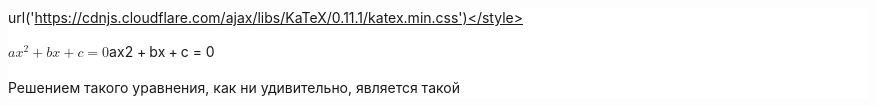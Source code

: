 url('https://cdnjs.cloudflare.com/ajax/libs/KaTeX/0.11.1/katex.min.css')</style><div class="equation-container"><span class="katex-display"><span class="katex"><span class="katex-mathml"><math xmlns="http://www.w3.org/1998/Math/MathML"><semantics><mrow><mi>a</mi><msup><mi>x</mi><mn>2</mn></msup><mo>+</mo><mi>b</mi><mi>x</mi><mo>+</mo><mi>c</mi><mo>=</mo><mn>0</mn></mrow><annotation encoding="application/x-tex">ax^2+bx+c=0</annotation></semantics></math></span><span class="katex-html" aria-hidden="true"><span class="base"><span class="strut" style="height:0.9474379999999999em;vertical-align:-0.08333em;"></span><span class="mord mathdefault">a</span><span class="mord"><span class="mord mathdefault">x</span><span class="msupsub"><span class="vlist-t"><span class="vlist-r"><span class="vlist" style="height:0.8641079999999999em;"><span style="top:-3.113em;margin-right:0.05em;"><span class="pstrut" style="height:2.7em;"></span><span class="sizing reset-size6 size3 mtight"><span class="mord mtight">2</span></span></span></span></span></span></span></span><span class="mspace" style="margin-right:0.2222222222222222em;"></span><span class="mbin">+</span><span class="mspace" style="margin-right:0.2222222222222222em;"></span></span><span class="base"><span class="strut" style="height:0.77777em;vertical-align:-0.08333em;"></span><span class="mord mathdefault">b</span><span class="mord mathdefault">x</span><span class="mspace" style="margin-right:0.2222222222222222em;"></span><span class="mbin">+</span><span class="mspace" style="margin-right:0.2222222222222222em;"></span></span><span class="base"><span class="strut" style="height:0.43056em;vertical-align:0em;"></span><span class="mord mathdefault">c</span><span class="mspace" style="margin-right:0.2777777777777778em;"></span><span class="mrel">=</span><span class="mspace" style="margin-right:0.2777777777777778em;"></span></span><span class="base"><span class="strut" style="height:0.64444em;vertical-align:0em;"></span><span class="mord">0</span></span></span></span></span></div></figure><p>Решением такого уравнения, как ни удивительно, является такой <style>@import url('https://cdnjs.cloudflare.com/ajax/libs/KaTeX/0.11.1/katex.min.css')</style><span data-token-index="0" contenteditable="false" class="notion-text-equation-token" style="user-select:all;-webkit-user-select:all;-moz-user-select:all"><span></span><span><span class="katex"><span class="katex-mathml"><math xmlns="http://www.w3.org/1998/Math/MathML"><semantics><mrow><mi>x</mi></mrow><annotation encoding="application/x-tex">x</annotation></semantics></math></span><span class="katex-html" aria-hidden="true"><span class="base"><span class="strut" style="height:0.43056em;vertical-align:0em;"></span><span class="mord mathdefault">x</span></span></span></span></span><span>﻿</span></span>, для которого это выражение превращается в тождество. Можно даже вспомнить, чему равен <style>@import url('https://cdnjs.cloudflare.com/ajax/libs/KaTeX/0.11.1/katex.min.css')</style><span data-token-index="0" contenteditable="false" class="notion-text-equation-token" style="user-select:all;-webkit-user-select:all;-moz-user-select:all"><span></span><span><span class="katex"><span class="katex-mathml"><math xmlns="http://www.w3.org/1998/Math/MathML"><semantics><mrow><mi>x</mi></mrow><annotation encoding="application/x-tex">x</annotation></semantics></math></span><span class="katex-html" aria-hidden="true"><span class="base"><span class="strut" style="height:0.43056em;vertical-align:0em;"></span><span class="mord mathdefault">x</span></span></span></span></span><span>﻿</span></span>, но это нам не очень интересно, важно что он всегда существует причем в количестве двух штук, может быть в комплексных числах. Единственный момент здесь, если <style>@import url('https://cdnjs.cloudflare.com/ajax/libs/KaTeX/0.11.1/katex.min.css')</style><span data-token-index="0" contenteditable="false" class="notion-text-equation-token" style="user-select:all;-webkit-user-select:all;-moz-user-select:all"><span></span><span><span class="katex"><span class="katex-mathml"><math xmlns="http://www.w3.org/1998/Math/MathML"><semantics><mrow><mi>x</mi></mrow><annotation encoding="application/x-tex">x</annotation></semantics></math></span><span class="katex-html" aria-hidden="true"><span class="base"><span class="strut" style="height:0.43056em;vertical-align:0em;"></span><span class="mord mathdefault">x</span></span></span></span></span><span>﻿</span></span> единственен, например в случае <style>@import